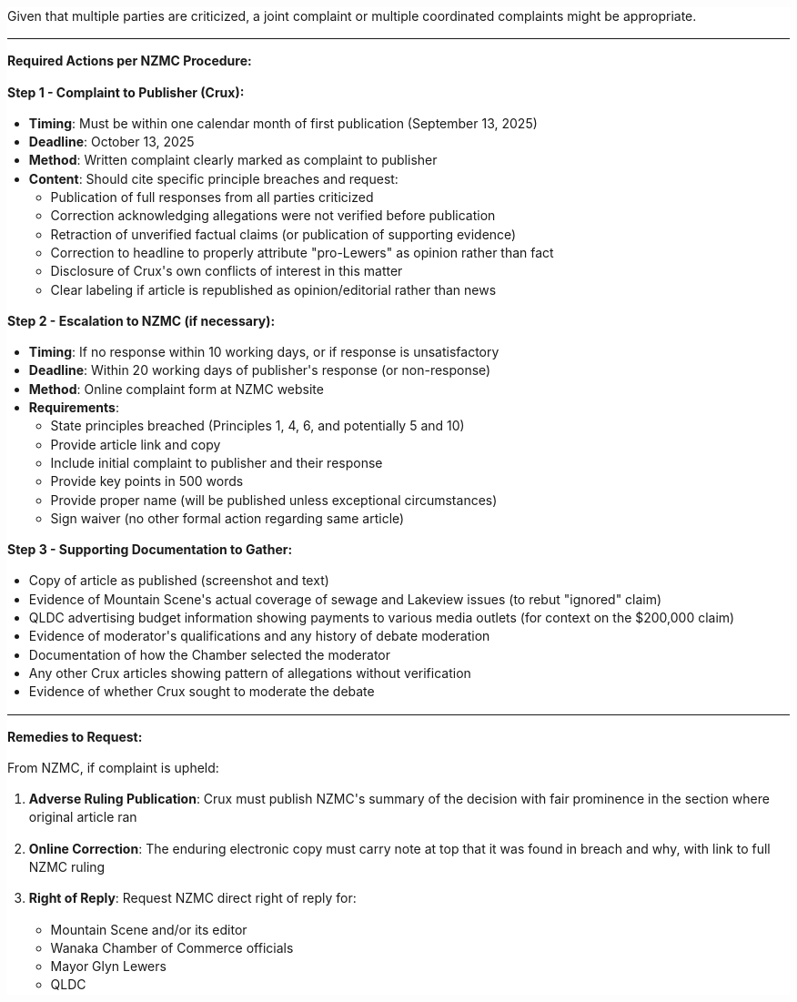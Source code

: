 Given that multiple parties are criticized, a joint complaint or multiple coordinated complaints might be appropriate.

---

**Required Actions per NZMC Procedure:**

**Step 1 - Complaint to Publisher (Crux):**
- **Timing**: Must be within one calendar month of first publication (September 13, 2025)
- **Deadline**: October 13, 2025
- **Method**: Written complaint clearly marked as complaint to publisher
- **Content**: Should cite specific principle breaches and request:
  - Publication of full responses from all parties criticized
  - Correction acknowledging allegations were not verified before publication
  - Retraction of unverified factual claims (or publication of supporting evidence)
  - Correction to headline to properly attribute "pro-Lewers" as opinion rather than fact
  - Disclosure of Crux's own conflicts of interest in this matter
  - Clear labeling if article is republished as opinion/editorial rather than news

**Step 2 - Escalation to NZMC (if necessary):**
- **Timing**: If no response within 10 working days, or if response is unsatisfactory
- **Deadline**: Within 20 working days of publisher's response (or non-response)
- **Method**: Online complaint form at NZMC website
- **Requirements**:
  - State principles breached (Principles 1, 4, 6, and potentially 5 and 10)
  - Provide article link and copy
  - Include initial complaint to publisher and their response
  - Provide key points in 500 words
  - Provide proper name (will be published unless exceptional circumstances)
  - Sign waiver (no other formal action regarding same article)

**Step 3 - Supporting Documentation to Gather:**
- Copy of article as published (screenshot and text)
- Evidence of Mountain Scene's actual coverage of sewage and Lakeview issues (to rebut "ignored" claim)
- QLDC advertising budget information showing payments to various media outlets (for context on the $200,000 claim)
- Evidence of moderator's qualifications and any history of debate moderation
- Documentation of how the Chamber selected the moderator
- Any other Crux articles showing pattern of allegations without verification
- Evidence of whether Crux sought to moderate the debate

---

**Remedies to Request:**

From NZMC, if complaint is upheld:

1. **Adverse Ruling Publication**: Crux must publish NZMC's summary of the decision with fair prominence in the section where original article ran

2. **Online Correction**: The enduring electronic copy must carry note at top that it was found in breach and why, with link to full NZMC ruling

3. **Right of Reply**: Request NZMC direct right of reply for:
   - Mountain Scene and/or its editor
   - Wanaka Chamber of Commerce officials
   - Mayor Glyn Lewers
   - QLDC
